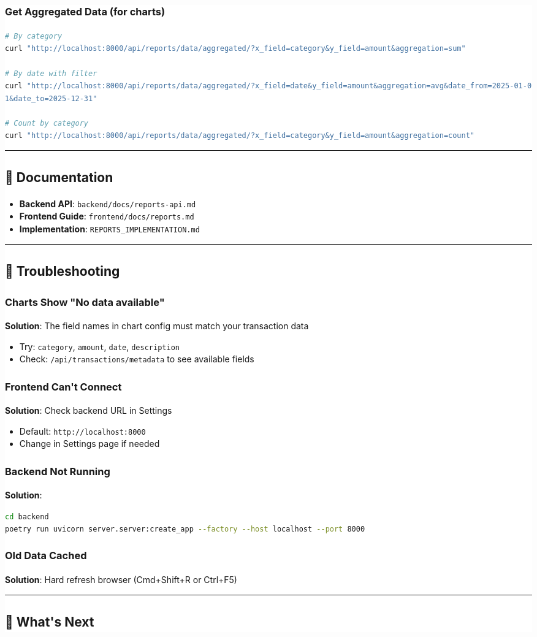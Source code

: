 ### Get Aggregated Data (for charts)
```bash
# By category
curl "http://localhost:8000/api/reports/data/aggregated/?x_field=category&y_field=amount&aggregation=sum"

# By date with filter
curl "http://localhost:8000/api/reports/data/aggregated/?x_field=date&y_field=amount&aggregation=avg&date_from=2025-01-01&date_to=2025-12-31"

# Count by category
curl "http://localhost:8000/api/reports/data/aggregated/?x_field=category&y_field=amount&aggregation=count"
```

---

## 📁 Documentation

- **Backend API**: `backend/docs/reports-api.md`
- **Frontend Guide**: `frontend/docs/reports.md`
- **Implementation**: `REPORTS_IMPLEMENTATION.md`

---

## 🐛 Troubleshooting

### Charts Show "No data available"
**Solution**: The field names in chart config must match your transaction data
- Try: `category`, `amount`, `date`, `description`
- Check: `/api/transactions/metadata` to see available fields

### Frontend Can't Connect
**Solution**: Check backend URL in Settings
- Default: `http://localhost:8000`
- Change in Settings page if needed

### Backend Not Running
**Solution**: 
```bash
cd backend
poetry run uvicorn server.server:create_app --factory --host localhost --port 8000
```

### Old Data Cached
**Solution**: Hard refresh browser (Cmd+Shift+R or Ctrl+F5)

---

## 🎯 What's Next
